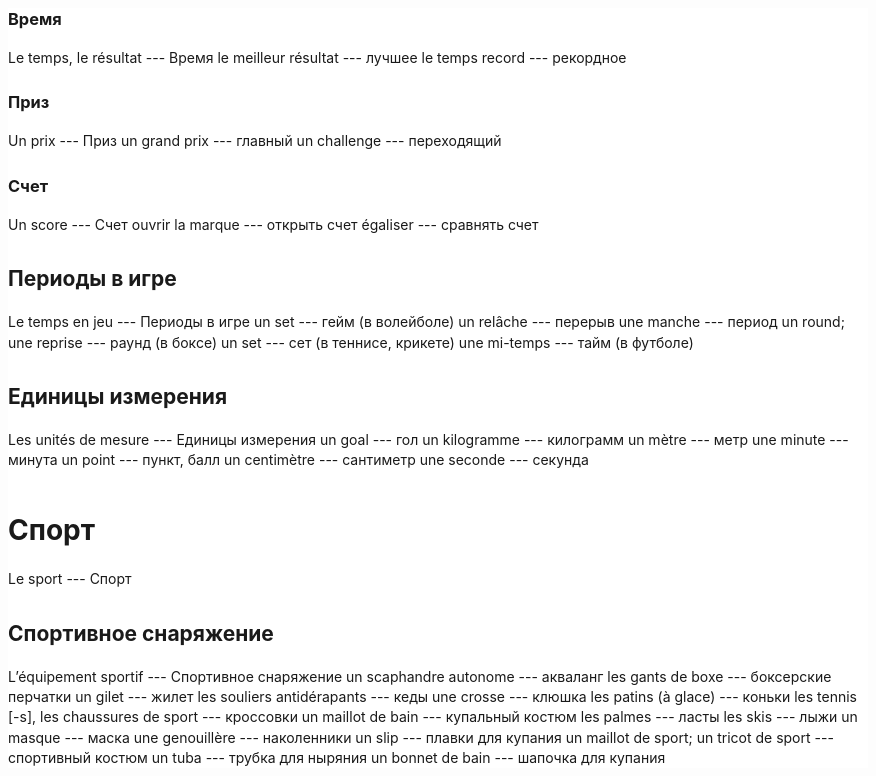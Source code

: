 ### Bремя

Le temps, le résultat --- Bремя
le meilleur résultat --- лучшее
le temps record --- рекордное

### Приз

Un prix --- Приз
un grand prix --- главный
un challenge --- переходящий

### Cчет

Un score --- Cчет
ouvrir la marque --- открыть счет
égaliser --- сравнять счет

## Периоды в игре

Le temps en jeu --- Периоды в игре
un set --- гейм (в волейболе)
un relâche --- перерыв
une manche --- период
un round; une reprise --- раунд (в боксе)
un set --- сет (в теннисе, крикете)
une mi-temps --- тайм (в футболе)

## Единицы измерения

Les unités de mesure --- Единицы измерения
un goal --- гол
un kilogramme --- килограмм
un mètre --- метр
une minute --- минута
un point --- пункт, балл
un centimètre --- сантиметр
une seconde --- секунда

# Спорт

Le sport --- Спорт

## Спортивное снаряжение

L’équipement sportif --- Спортивное снаряжение
un scaphandre autonome --- акваланг
les gants de boxe --- боксерские перчатки
un gilet --- жилет
les souliers antidérapants --- кеды
une crosse --- клюшка
les patins (à glace) --- коньки
les tennis [-s], les chaussures de sport --- кроссовки
un maillot de bain --- купальный костюм
les palmes --- ласты
les skis --- лыжи
un masque --- маска
une genouillère --- наколенники
un slip --- плавки для купания
un maillot de sport; un tricot de sport --- спортивный костюм
un tuba --- трубка для ныряния
un bonnet de bain --- шапочка для купания